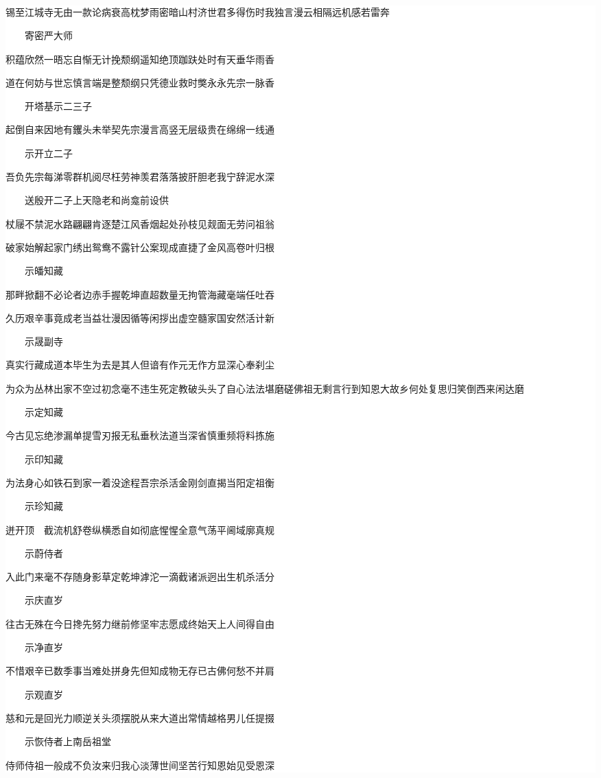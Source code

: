 
锡至江城寺无由一款论病衰高枕梦雨密暗山村济世君多得伤时我独言漫云相隔远机感若雷奔

　　寄密严大师

积蕴欣然一晤忘自惭无计挽颓纲遥知绝顶跏趺处时有天垂华雨香

道在何妨与世忘慎言端是整颓纲只凭德业救时獘永永先宗一脉香

　　开塔基示二三子

起倒自来因地有钁头未举契先宗漫言高竖无层级贵在绵绵一线通

　　示开立二子

吾负先宗每涕零群机阅尽枉劳神羡君落落披肝胆老我宁辞泥水深

　　送殷开二子上天隐老和尚龛前设供

杖屦不禁泥水路翩翩肯逐楚江风香烟起处孙枝见觌面无劳问祖翁

破家始解起家门绣出鸳鸯不露针公案现成直捷了金风高卷叶归根

　　示皤知藏

那畔掀翻不必论者边赤手握乾坤直超数量无拘管海藏毫端任吐吞

久历艰辛事竟成老当益壮漫因循等闲拶出虚空髓家国安然活计新

　　示晟副寺

真实行藏成道本毕生为去是其人但谙有作元无作方显深心奉刹尘

为众为丛林出家不空过初念毫不违生死定教破头头了自心法法堪磨磋佛祖无剩言行到知恩大故乡何处复思归笑倒西来闲达磨

　　示定知藏

今古见忘绝渗漏单提雪刃报无私垂秋法道当深省慎重频将料拣施

　　示印知藏

为法身心如铁石到家一着没途程吾宗杀活金刚剑直揭当阳定祖衡

　　示珍知藏

迸开顶　截流机舒卷纵横悉自如彻底惺惺全意气荡平阃域廓真规

　　示蔚侍者

入此门来毫不存随身影草定乾坤滹沱一滴截诸派迥出生机杀活分

　　示庆直岁

往古无殊在今日搀先努力继前修坚牢志愿成终始天上人间得自由

　　示净直岁

不惜艰辛已数季事当难处拼身先但知成物无存已古佛何愁不并肩

　　示观直岁

慈和元是回光力顺逆关头须摆脱从来大道出常情越格男儿任提掇

　　示恢侍者上南岳祖堂

侍师侍祖一般成不负汝来归我心淡薄世间坚苦行知恩始见受恩深
